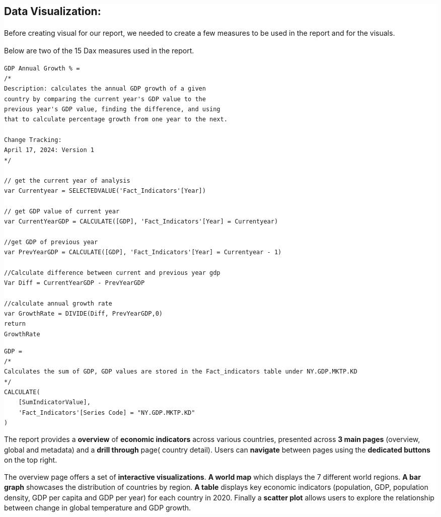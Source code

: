## Data Visualization:

Before creating visual for our report, we needed to create a few measures to be used in the report and for the visuals.

Below are two of the 15 Dax measures used in the report.

```
GDP Annual Growth % = 
/* 
Description: calculates the annual GDP growth of a given 
country by comparing the current year's GDP value to the 
previous year's GDP value, finding the difference, and using 
that to calculate percentage growth from one year to the next.

Change Tracking:
April 17, 2024: Version 1 
*/

// get the current year of analysis
var Currentyear = SELECTEDVALUE('Fact_Indicators'[Year])

// get GDP value of current year
var CurrentYearGDP = CALCULATE([GDP], 'Fact_Indicators'[Year] = Currentyear)

//get GDP of previous year
var PrevYearGDP = CALCULATE([GDP], 'Fact_Indicators'[Year] = Currentyear - 1)

//Calculate difference between current and previous year gdp
Var Diff = CurrentYearGDP - PrevYearGDP

//calculate annual growth rate
var GrowthRate = DIVIDE(Diff, PrevYearGDP,0)
return 
GrowthRate
```

```
GDP = 
/*
Calculates the sum of GDP, GDP values are stored in the Fact_indicators table under NY.GDP.MKTP.KD
*/
CALCULATE(
    [SumIndicatorValue],
    'Fact_Indicators'[Series Code] = "NY.GDP.MKTP.KD"
)
```

The report provides a **overview** of **economic indicators** across various countries, presented across **3 main pages** (overview, global and metadata) and a **drill through** page( country detail). Users can **navigate** between pages using the **dedicated buttons** on the top right.

The overview page offers a set of **interactive visualizations**. **A world map** which displays the 7 different world regions. **A bar graph** showcases the distribution of countries by region. **A table** displays key economic indicators (population, GDP, population density, GDP per capita and GDP per year) for each country in 2020. Finally a **scatter plot** allows users to explore the relationship between change in global temperature and GDP growth.
